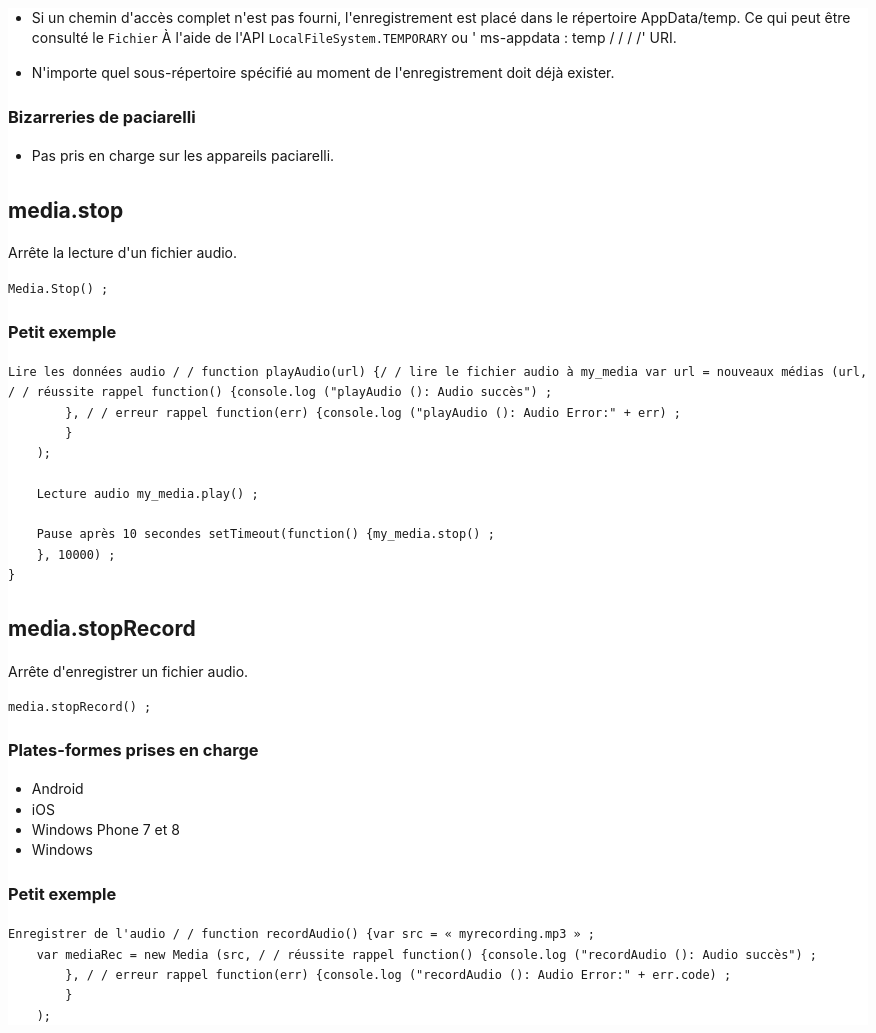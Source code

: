 * Si un chemin d'accès complet n'est pas fourni, l'enregistrement est placé dans le répertoire AppData/temp. Ce qui peut
  être consulté le `Fichier` À l'aide de l'API `LocalFileSystem.TEMPORARY` ou ' ms-appdata : temp / / / /<filename>'
  URI.

* N'importe quel sous-répertoire spécifié au moment de l'enregistrement doit déjà exister.

### Bizarreries de paciarelli

* Pas pris en charge sur les appareils paciarelli.

## media.stop

Arrête la lecture d'un fichier audio.

    Media.Stop() ;

### Petit exemple

    Lire les données audio / / function playAudio(url) {/ / lire le fichier audio à my_media var url = nouveaux médias (url, / / réussite rappel function() {console.log ("playAudio (): Audio succès") ;
            }, / / erreur rappel function(err) {console.log ("playAudio (): Audio Error:" + err) ;
            }
        );
    
        Lecture audio my_media.play() ;
    
        Pause après 10 secondes setTimeout(function() {my_media.stop() ;
        }, 10000) ;
    }

## media.stopRecord

Arrête d'enregistrer un fichier audio.

    media.stopRecord() ;

### Plates-formes prises en charge

* Android
* iOS
* Windows Phone 7 et 8
* Windows

### Petit exemple

    Enregistrer de l'audio / / function recordAudio() {var src = « myrecording.mp3 » ;
        var mediaRec = new Media (src, / / réussite rappel function() {console.log ("recordAudio (): Audio succès") ;
            }, / / erreur rappel function(err) {console.log ("recordAudio (): Audio Error:" + err.code) ;
            }
        );
    